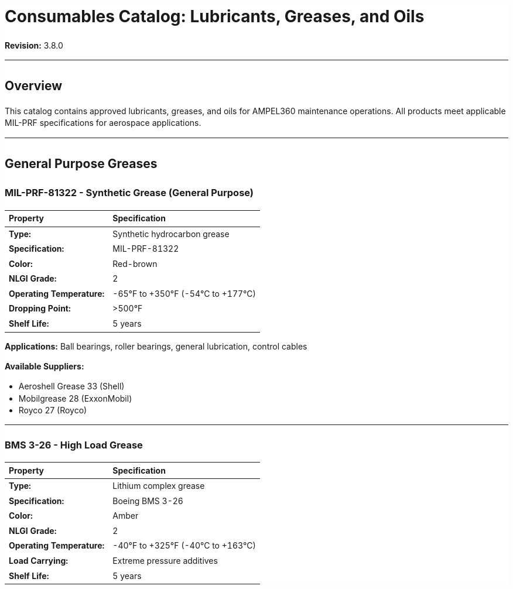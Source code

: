 # Consumables Catalog: Lubricants, Greases, and Oils
**Revision:** 3.8.0

---

## Overview

This catalog contains approved lubricants, greases, and oils for AMPEL360 maintenance operations. All products meet applicable MIL-PRF specifications for aerospace applications.

---

## General Purpose Greases

### MIL-PRF-81322 - Synthetic Grease (General Purpose)

| Property | Specification |
| :------- | :------------ |
| **Type:** | Synthetic hydrocarbon grease |
| **Specification:** | MIL-PRF-81322 |
| **Color:** | Red-brown |
| **NLGI Grade:** | 2 |
| **Operating Temperature:** | -65°F to +350°F (-54°C to +177°C) |
| **Dropping Point:** | >500°F |
| **Shelf Life:** | 5 years |

**Applications:** Ball bearings, roller bearings, general lubrication, control cables

**Available Suppliers:**
- Aeroshell Grease 33 (Shell)
- Mobilgrease 28 (ExxonMobil)
- Royco 27 (Royco)

---

### BMS 3-26 - High Load Grease

| Property | Specification |
| :------- | :------------ |
| **Type:** | Lithium complex grease |
| **Specification:** | Boeing BMS 3-26 |
| **Color:** | Amber |
| **NLGI Grade:** | 2 |
| **Operating Temperature:** | -40°F to +325°F (-40°C to +163°C) |
| **Load Carrying:** | Extreme pressure additives |
| **Shelf Life:** | 5 years |
